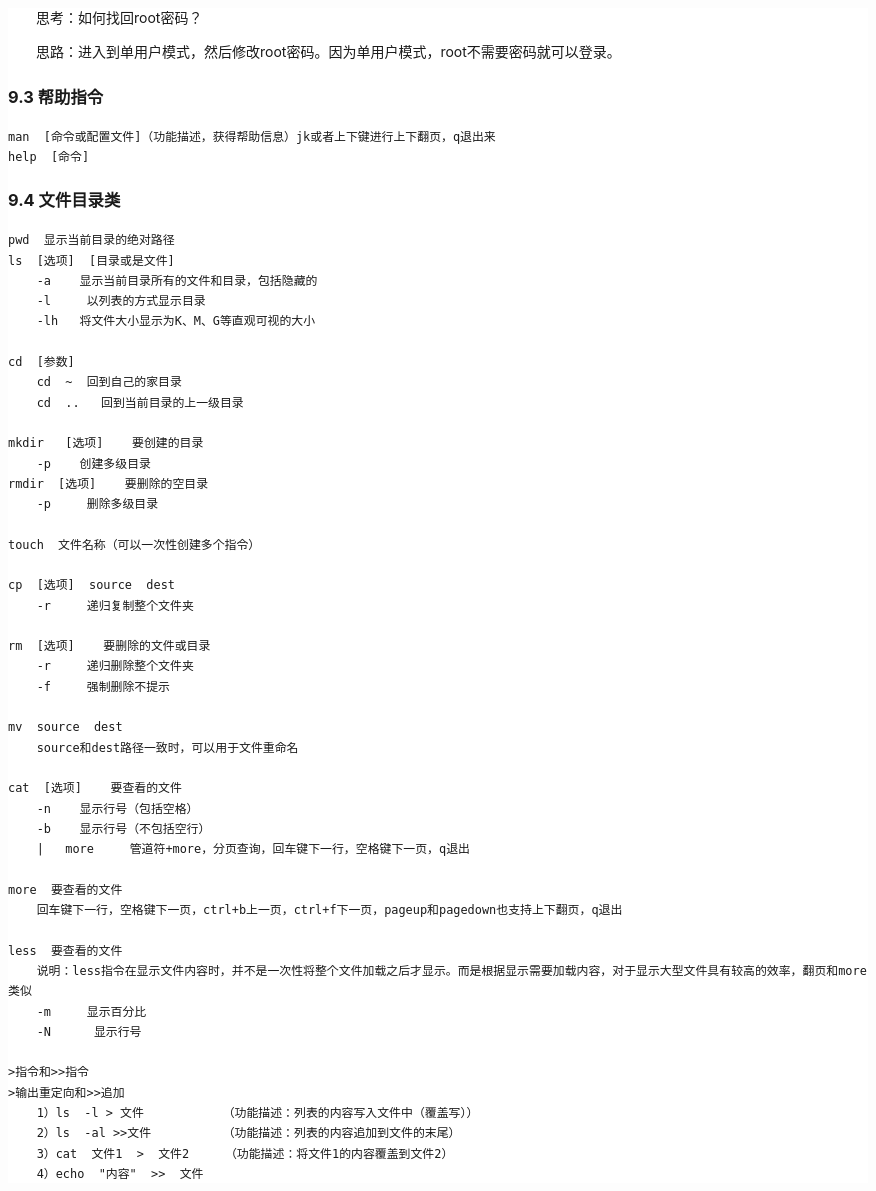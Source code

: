 &emsp;&emsp;思考：如何找回root密码？  

&emsp;&emsp;思路：进入到单用户模式，然后修改root密码。因为单用户模式，root不需要密码就可以登录。

### 9.3 帮助指令

```
man  [命令或配置文件]（功能描述，获得帮助信息）jk或者上下键进行上下翻页，q退出来
help  [命令]
```

### 9.4 文件目录类

    pwd  显示当前目录的绝对路径
    ls  [选项]  [目录或是文件] 
    	-a    显示当前目录所有的文件和目录，包括隐藏的
    	-l     以列表的方式显示目录
    	-lh   将文件大小显示为K、M、G等直观可视的大小
      
    cd  [参数]
    	cd  ~  回到自己的家目录
    	cd  ..   回到当前目录的上一级目录
    
    mkdir   [选项]    要创建的目录
    	-p    创建多级目录
    rmdir  [选项]    要删除的空目录
    	-p     删除多级目录
    
    touch  文件名称（可以一次性创建多个指令）
    
    cp  [选项]  source  dest
    	-r     递归复制整个文件夹
    
    rm  [选项]    要删除的文件或目录
    	-r     递归删除整个文件夹
    	-f     强制删除不提示
    
    mv  source  dest
    	source和dest路径一致时，可以用于文件重命名
    
    cat  [选项]    要查看的文件
    	-n    显示行号（包括空格）
    	-b    显示行号（不包括空行）
    	|   more     管道符+more，分页查询，回车键下一行，空格键下一页，q退出
    
    more  要查看的文件
    	回车键下一行，空格键下一页，ctrl+b上一页，ctrl+f下一页，pageup和pagedown也支持上下翻页，q退出
    
    less  要查看的文件      
    	说明：less指令在显示文件内容时，并不是一次性将整个文件加载之后才显示。而是根据显示需要加载内容，对于显示大型文件具有较高的效率，翻页和more类似
    	-m     显示百分比
    	-N      显示行号
      
    >指令和>>指令
    >输出重定向和>>追加
    	1）ls  -l > 文件			（功能描述：列表的内容写入文件中（覆盖写））
    	2）ls  -al >>文件			（功能描述：列表的内容追加到文件的末尾）
    	3）cat  文件1  >  文件2	   （功能描述：将文件1的内容覆盖到文件2）
    	4）echo  "内容"  >>  文件
    